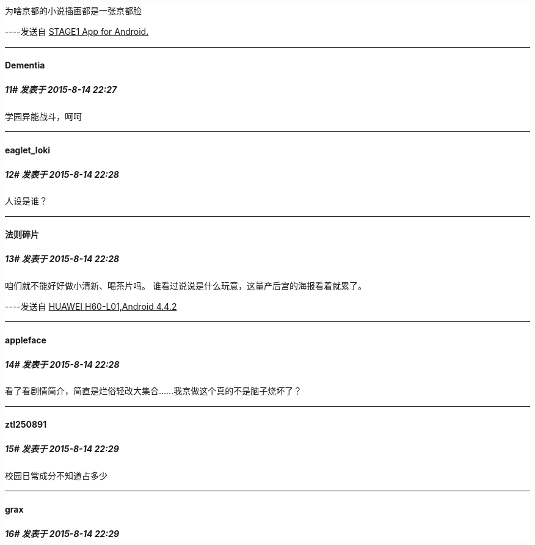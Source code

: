 
为啥京都的小说插画都是一张京都脸


----发送自 [STAGE1 App for Android.](http://stage1.5j4m.com/?1.17)


-----

####  Dementia  
##### 11#       发表于 2015-8-14 22:27


学园异能战斗，呵呵


-----

####  eaglet_loki  
##### 12#       发表于 2015-8-14 22:28


人设是谁？


-----

####  法则碎片  
##### 13#       发表于 2015-8-14 22:28


咱们就不能好好做小清新、喝茶片吗。
谁看过说说是什么玩意，这量产后宫的海报看着就累了。


----发送自 [HUAWEI H60-L01,Android 4.4.2](http://stage1.5j4m.com/?1.17)


-----

####  appleface  
##### 14#       发表于 2015-8-14 22:28


看了看剧情简介，简直是烂俗轻改大集合……我京做这个真的不是脑子烧坏了？


-----

####  ztl250891  
##### 15#       发表于 2015-8-14 22:29


校园日常成分不知道占多少


-----

####  grax  
##### 16#       发表于 2015-8-14 22:29

